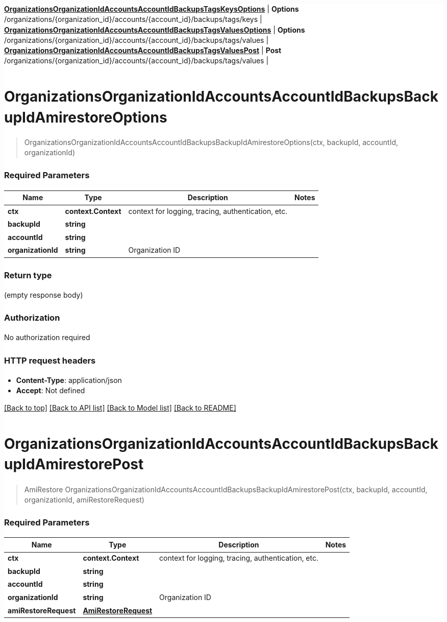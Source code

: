 [**OrganizationsOrganizationIdAccountsAccountIdBackupsTagsKeysOptions**](BackupsApi.md#OrganizationsOrganizationIdAccountsAccountIdBackupsTagsKeysOptions) | **Options** /organizations/{organization_id}/accounts/{account_id}/backups/tags/keys | 
[**OrganizationsOrganizationIdAccountsAccountIdBackupsTagsValuesOptions**](BackupsApi.md#OrganizationsOrganizationIdAccountsAccountIdBackupsTagsValuesOptions) | **Options** /organizations/{organization_id}/accounts/{account_id}/backups/tags/values | 
[**OrganizationsOrganizationIdAccountsAccountIdBackupsTagsValuesPost**](BackupsApi.md#OrganizationsOrganizationIdAccountsAccountIdBackupsTagsValuesPost) | **Post** /organizations/{organization_id}/accounts/{account_id}/backups/tags/values | 


# **OrganizationsOrganizationIdAccountsAccountIdBackupsBackupIdAmirestoreOptions**
> OrganizationsOrganizationIdAccountsAccountIdBackupsBackupIdAmirestoreOptions(ctx, backupId, accountId, organizationId)


### Required Parameters

Name | Type | Description  | Notes
------------- | ------------- | ------------- | -------------
 **ctx** | **context.Context** | context for logging, tracing, authentication, etc.
  **backupId** | **string**|  | 
  **accountId** | **string**|  | 
  **organizationId** | **string**| Organization ID | 

### Return type

 (empty response body)

### Authorization

No authorization required

### HTTP request headers

 - **Content-Type**: application/json
 - **Accept**: Not defined

[[Back to top]](#) [[Back to API list]](../README.md#documentation-for-api-endpoints) [[Back to Model list]](../README.md#documentation-for-models) [[Back to README]](../README.md)

# **OrganizationsOrganizationIdAccountsAccountIdBackupsBackupIdAmirestorePost**
> AmiRestore OrganizationsOrganizationIdAccountsAccountIdBackupsBackupIdAmirestorePost(ctx, backupId, accountId, organizationId, amiRestoreRequest)


### Required Parameters

Name | Type | Description  | Notes
------------- | ------------- | ------------- | -------------
 **ctx** | **context.Context** | context for logging, tracing, authentication, etc.
  **backupId** | **string**|  | 
  **accountId** | **string**|  | 
  **organizationId** | **string**| Organization ID | 
  **amiRestoreRequest** | [**AmiRestoreRequest**](AmiRestoreRequest.md)|  | 
